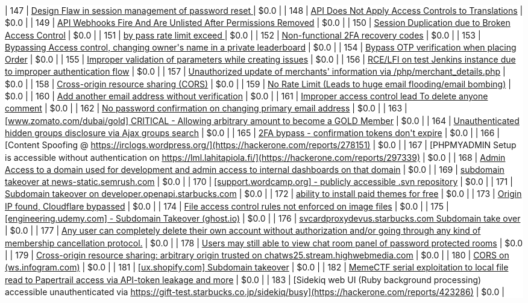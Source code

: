 | 147 | [Design Flaw in session management of password reset ](https://hackerone.com/reports/229417) | $0.0 |
| 148 | [API Does Not Apply Access Controls to Translations](https://hackerone.com/reports/232994) | $0.0 |
| 149 | [API Webhooks Fire And Are Unlisted After Permissions Removed](https://hackerone.com/reports/227230) | $0.0 |
| 150 | [Session Duplication due to Broken Access Control](https://hackerone.com/reports/247225) | $0.0 |
| 151 | [by pass rate limit exceed ](https://hackerone.com/reports/246838) | $0.0 |
| 152 | [Non-functional 2FA recovery codes](https://hackerone.com/reports/249337) | $0.0 |
| 153 | [Bypassing Access control, changing owner's name in a private leaderboard](https://hackerone.com/reports/245340) | $0.0 |
| 154 | [Bypass OTP verification when placing Order](https://hackerone.com/reports/247158) | $0.0 |
| 155 | [Improper validation of parameters while creating issues](https://hackerone.com/reports/260632) | $0.0 |
| 156 | [RCE/LFI on test Jenkins instance due to improper authentication flow](https://hackerone.com/reports/258117) | $0.0 |
| 157 | [Unauthorized update of merchants' information via /php/merchant_details.php](https://hackerone.com/reports/255651) | $0.0 |
| 158 | [Cross-origin resource sharing (CORS)](https://hackerone.com/reports/272432) | $0.0 |
| 159 | [No Rate Limit (Leads to huge email flooding/email bombing)](https://hackerone.com/reports/272596) | $0.0 |
| 160 | [Add another email address without verification](https://hackerone.com/reports/265987) | $0.0 |
| 161 | [Improper access control lead  To delete anyone comment](https://hackerone.com/reports/273805) | $0.0 |
| 162 | [No password confirmation on changing primary email address](https://hackerone.com/reports/276816) | $0.0 |
| 163 | [[www.zomato.com/dubai/gold] CRITICAL - Allowing arbitrary amount to become a GOLD Member](https://hackerone.com/reports/254211) | $0.0 |
| 164 | [Unauthenticated hidden groups disclosure via Ajax groups search](https://hackerone.com/reports/282176) | $0.0 |
| 165 | [2FA bypass - confirmation tokens don't expire](https://hackerone.com/reports/264090) | $0.0 |
| 166 | [Content Spoofing @ https://irclogs.wordpress.org/](https://hackerone.com/reports/278151) | $0.0 |
| 167 | [PHPMYADMIN Setup is accessible without authentication on https://lml.lahitapiola.fi/](https://hackerone.com/reports/297339) | $0.0 |
| 168 | [Admin Access to a domain used for development and admin access to internal dashboards on that domain](https://hackerone.com/reports/271407) | $0.0 |
| 169 | [subdomain takeover at news-static.semrush.com](https://hackerone.com/reports/294201) | $0.0 |
| 170 | [[support.wordcamp.org] - publicly accessible .svn repository](https://hackerone.com/reports/309714) | $0.0 |
| 171 | [Subdomain takeover on developer.openapi.starbucks.com](https://hackerone.com/reports/275714) | $0.0 |
| 172 | [ability to install paid themes for free](https://hackerone.com/reports/273557) | $0.0 |
| 173 | [Origin IP found, Cloudflare bypassed](https://hackerone.com/reports/360825) | $0.0 |
| 174 | [File access control rules not enforced on image files](https://hackerone.com/reports/358339) | $0.0 |
| 175 | [[engineering.udemy.com] - Subdomain Takeover (ghost.io)](https://hackerone.com/reports/368119) | $0.0 |
| 176 | [svcardproxydevus.starbucks.com Subdomain take over](https://hackerone.com/reports/380158) | $0.0 |
| 177 | [Any user can completely delete their own account without authorization and/or going through any kind of membership cancellation protocol.](https://hackerone.com/reports/317507) | $0.0 |
| 178 | [Users may still able to view chat room panel of password protected rooms](https://hackerone.com/reports/386351) | $0.0 |
| 179 | [Cross-origin resource sharing: arbitrary origin trusted on chatws25.stream.highwebmedia.com](https://hackerone.com/reports/417453) | $0.0 |
| 180 | [CORS on (ws.infogram.com)](https://hackerone.com/reports/372452) | $0.0 |
| 181 | [[ux.shopify.com] Subdomain takeover](https://hackerone.com/reports/221631) | $0.0 |
| 182 | [MemeCTF serial exploitation to local file read to Papertrail access via API-token leakage and more](https://hackerone.com/reports/416123) | $0.0 |
| 183 | [Sidekiq web UI (Ruby background processing) accessible unauthenticated via https://gift-test.starbucks.co.jp/sidekiq/busy](https://hackerone.com/reports/423286) | $0.0 |